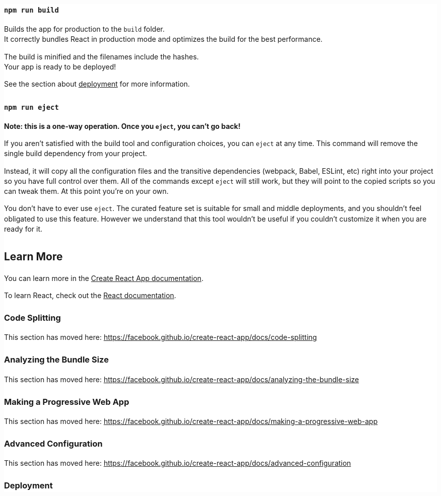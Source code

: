 ### `npm run build`

Builds the app for production to the `build` folder.<br />
It correctly bundles React in production mode and optimizes the build for the best performance.

The build is minified and the filenames include the hashes.<br />
Your app is ready to be deployed!

See the section about [deployment](https://facebook.github.io/create-react-app/docs/deployment) for more information.

### `npm run eject`

**Note: this is a one-way operation. Once you `eject`, you can’t go back!**

If you aren’t satisfied with the build tool and configuration choices, you can `eject` at any time. This command will remove the single build dependency from your project.

Instead, it will copy all the configuration files and the transitive dependencies (webpack, Babel, ESLint, etc) right into your project so you have full control over them. All of the commands except `eject` will still work, but they will point to the copied scripts so you can tweak them. At this point you’re on your own.

You don’t have to ever use `eject`. The curated feature set is suitable for small and middle deployments, and you shouldn’t feel obligated to use this feature. However we understand that this tool wouldn’t be useful if you couldn’t customize it when you are ready for it.

## Learn More

You can learn more in the [Create React App documentation](https://facebook.github.io/create-react-app/docs/getting-started).

To learn React, check out the [React documentation](https://reactjs.org/).

### Code Splitting

This section has moved here: https://facebook.github.io/create-react-app/docs/code-splitting

### Analyzing the Bundle Size

This section has moved here: https://facebook.github.io/create-react-app/docs/analyzing-the-bundle-size

### Making a Progressive Web App

This section has moved here: https://facebook.github.io/create-react-app/docs/making-a-progressive-web-app

### Advanced Configuration

This section has moved here: https://facebook.github.io/create-react-app/docs/advanced-configuration

### Deployment

